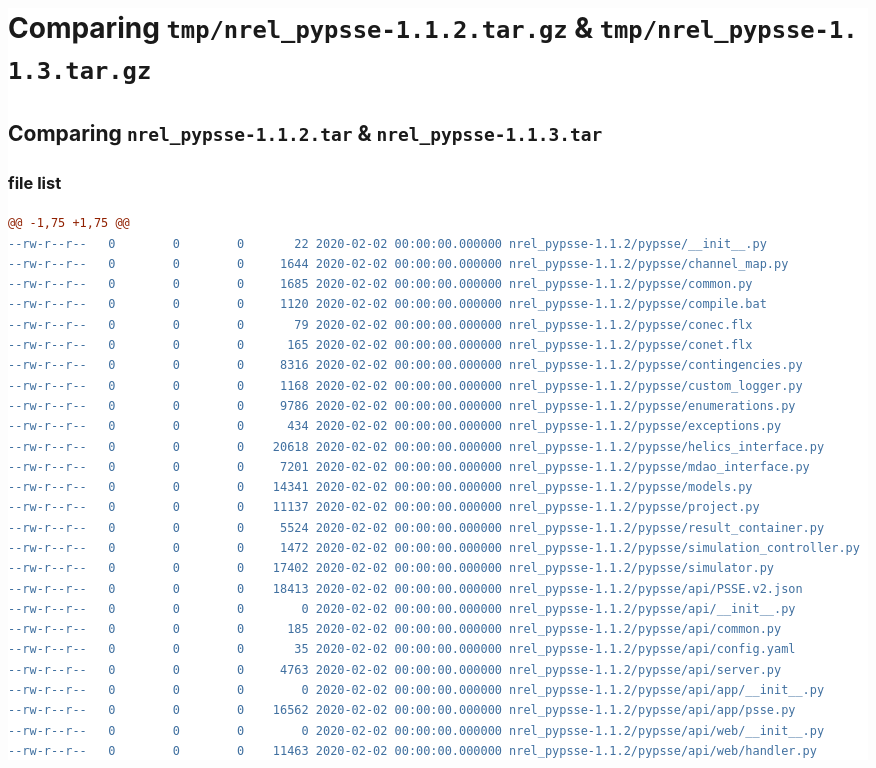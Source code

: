 # Comparing `tmp/nrel_pypsse-1.1.2.tar.gz` & `tmp/nrel_pypsse-1.1.3.tar.gz`

## Comparing `nrel_pypsse-1.1.2.tar` & `nrel_pypsse-1.1.3.tar`

### file list

```diff
@@ -1,75 +1,75 @@
--rw-r--r--   0        0        0       22 2020-02-02 00:00:00.000000 nrel_pypsse-1.1.2/pypsse/__init__.py
--rw-r--r--   0        0        0     1644 2020-02-02 00:00:00.000000 nrel_pypsse-1.1.2/pypsse/channel_map.py
--rw-r--r--   0        0        0     1685 2020-02-02 00:00:00.000000 nrel_pypsse-1.1.2/pypsse/common.py
--rw-r--r--   0        0        0     1120 2020-02-02 00:00:00.000000 nrel_pypsse-1.1.2/pypsse/compile.bat
--rw-r--r--   0        0        0       79 2020-02-02 00:00:00.000000 nrel_pypsse-1.1.2/pypsse/conec.flx
--rw-r--r--   0        0        0      165 2020-02-02 00:00:00.000000 nrel_pypsse-1.1.2/pypsse/conet.flx
--rw-r--r--   0        0        0     8316 2020-02-02 00:00:00.000000 nrel_pypsse-1.1.2/pypsse/contingencies.py
--rw-r--r--   0        0        0     1168 2020-02-02 00:00:00.000000 nrel_pypsse-1.1.2/pypsse/custom_logger.py
--rw-r--r--   0        0        0     9786 2020-02-02 00:00:00.000000 nrel_pypsse-1.1.2/pypsse/enumerations.py
--rw-r--r--   0        0        0      434 2020-02-02 00:00:00.000000 nrel_pypsse-1.1.2/pypsse/exceptions.py
--rw-r--r--   0        0        0    20618 2020-02-02 00:00:00.000000 nrel_pypsse-1.1.2/pypsse/helics_interface.py
--rw-r--r--   0        0        0     7201 2020-02-02 00:00:00.000000 nrel_pypsse-1.1.2/pypsse/mdao_interface.py
--rw-r--r--   0        0        0    14341 2020-02-02 00:00:00.000000 nrel_pypsse-1.1.2/pypsse/models.py
--rw-r--r--   0        0        0    11137 2020-02-02 00:00:00.000000 nrel_pypsse-1.1.2/pypsse/project.py
--rw-r--r--   0        0        0     5524 2020-02-02 00:00:00.000000 nrel_pypsse-1.1.2/pypsse/result_container.py
--rw-r--r--   0        0        0     1472 2020-02-02 00:00:00.000000 nrel_pypsse-1.1.2/pypsse/simulation_controller.py
--rw-r--r--   0        0        0    17402 2020-02-02 00:00:00.000000 nrel_pypsse-1.1.2/pypsse/simulator.py
--rw-r--r--   0        0        0    18413 2020-02-02 00:00:00.000000 nrel_pypsse-1.1.2/pypsse/api/PSSE.v2.json
--rw-r--r--   0        0        0        0 2020-02-02 00:00:00.000000 nrel_pypsse-1.1.2/pypsse/api/__init__.py
--rw-r--r--   0        0        0      185 2020-02-02 00:00:00.000000 nrel_pypsse-1.1.2/pypsse/api/common.py
--rw-r--r--   0        0        0       35 2020-02-02 00:00:00.000000 nrel_pypsse-1.1.2/pypsse/api/config.yaml
--rw-r--r--   0        0        0     4763 2020-02-02 00:00:00.000000 nrel_pypsse-1.1.2/pypsse/api/server.py
--rw-r--r--   0        0        0        0 2020-02-02 00:00:00.000000 nrel_pypsse-1.1.2/pypsse/api/app/__init__.py
--rw-r--r--   0        0        0    16562 2020-02-02 00:00:00.000000 nrel_pypsse-1.1.2/pypsse/api/app/psse.py
--rw-r--r--   0        0        0        0 2020-02-02 00:00:00.000000 nrel_pypsse-1.1.2/pypsse/api/web/__init__.py
--rw-r--r--   0        0        0    11463 2020-02-02 00:00:00.000000 nrel_pypsse-1.1.2/pypsse/api/web/handler.py
```